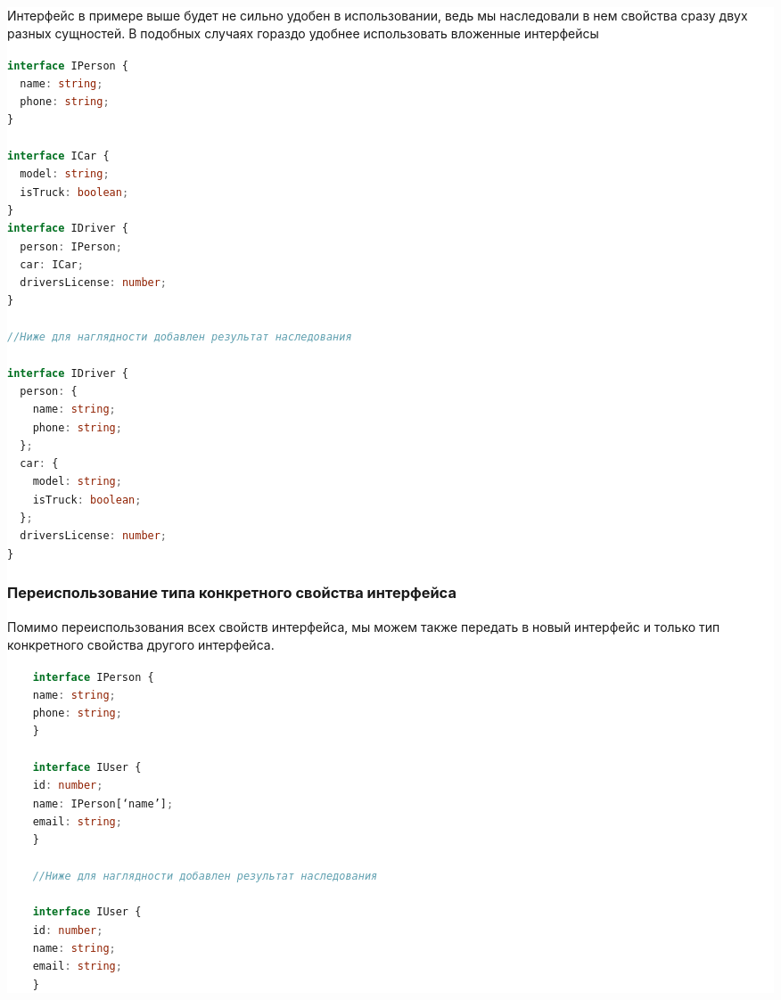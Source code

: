 Интерфейс в примере выше будет не сильно удобен в использовании, ведь мы
наследовали в нем свойства сразу двух разных сущностей. В подобных
случаях гораздо удобнее использовать вложенные интерфейсы

```ts
interface IPerson {
  name: string;
  phone: string;
}

interface ICar {
  model: string;
  isTruck: boolean;
}
interface IDriver {
  person: IPerson;
  car: ICar;
  driversLicense: number;
} 

//Ниже для наглядности добавлен результат наследования  

interface IDriver {
  person: {
    name: string;
    phone: string;
  };
  car: {
    model: string;
    isTruck: boolean;
  };
  driversLicense: number;
} 
```

### Переиспользование типа конкретного свойства интерфейса 

Помимо переиспользования всех свойств интерфейса, мы можем также
передать в новый интерфейс и только тип конкретного свойства другого
интерфейса.

```ts
    interface IPerson {
    name: string;
    phone: string;
    }

    interface IUser {
    id: number;
    name: IPerson[‘name’];
    email: string;
    }

    //Ниже для наглядности добавлен результат наследования  

    interface IUser {
    id: number;
    name: string;
    email: string;
    }
```
